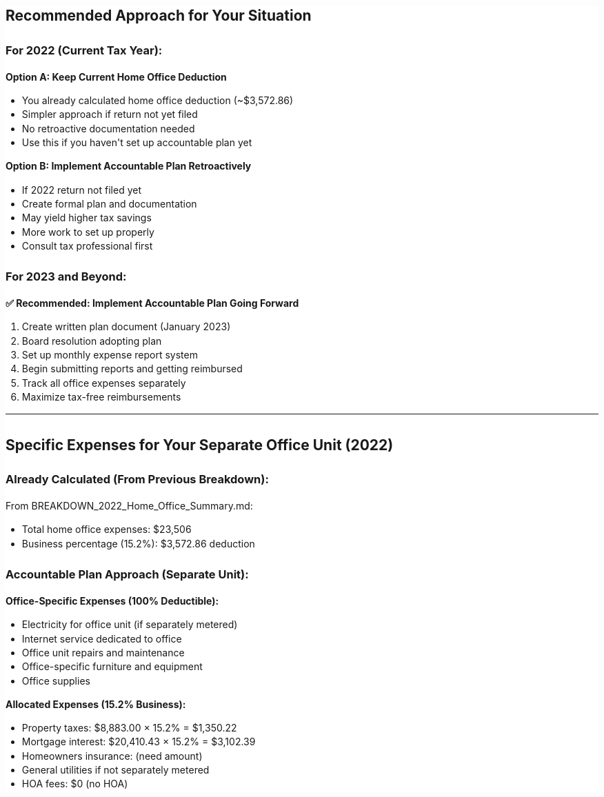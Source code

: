 
## Recommended Approach for Your Situation

### For 2022 (Current Tax Year):

**Option A: Keep Current Home Office Deduction**
- You already calculated home office deduction (~$3,572.86)
- Simpler approach if return not yet filed
- No retroactive documentation needed
- Use this if you haven't set up accountable plan yet

**Option B: Implement Accountable Plan Retroactively**
- If 2022 return not filed yet
- Create formal plan and documentation
- May yield higher tax savings
- More work to set up properly
- Consult tax professional first

### For 2023 and Beyond:

**✅ Recommended: Implement Accountable Plan Going Forward**
1. Create written plan document (January 2023)
2. Board resolution adopting plan
3. Set up monthly expense report system
4. Begin submitting reports and getting reimbursed
5. Track all office expenses separately
6. Maximize tax-free reimbursements

---

## Specific Expenses for Your Separate Office Unit (2022)

### Already Calculated (From Previous Breakdown):

From BREAKDOWN_2022_Home_Office_Summary.md:
- Total home office expenses: $23,506
- Business percentage (15.2%): $3,572.86 deduction

### Accountable Plan Approach (Separate Unit):

**Office-Specific Expenses (100% Deductible):**
- Electricity for office unit (if separately metered)
- Internet service dedicated to office
- Office unit repairs and maintenance
- Office-specific furniture and equipment
- Office supplies

**Allocated Expenses (15.2% Business):**
- Property taxes: $8,883.00 × 15.2% = $1,350.22
- Mortgage interest: $20,410.43 × 15.2% = $3,102.39
- Homeowners insurance: (need amount)
- General utilities if not separately metered
- HOA fees: $0 (no HOA)
